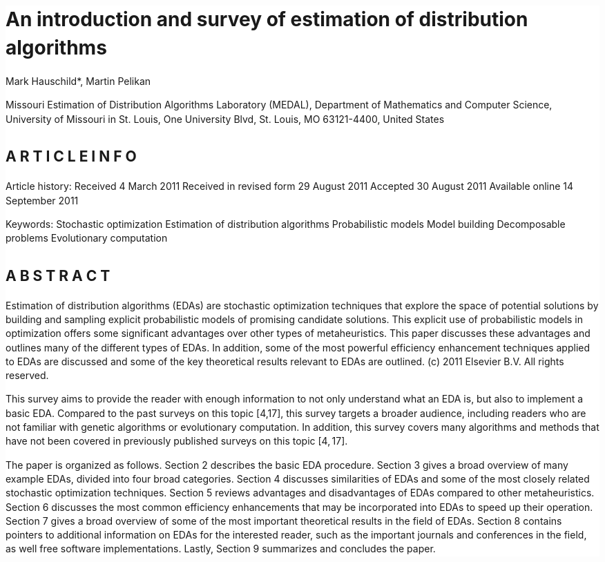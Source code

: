 # An introduction and survey of estimation of distribution algorithms 

Mark Hauschild*, Martin Pelikan

Missouri Estimation of Distribution Algorithms Laboratory (MEDAL), Department of Mathematics and Computer Science, University of Missouri in St. Louis, One University Blvd, St. Louis, MO 63121-4400, United States

## A R T I C L E I N F O

Article history:
Received 4 March 2011
Received in revised form
29 August 2011
Accepted 30 August 2011
Available online 14 September 2011

Keywords:
Stochastic optimization
Estimation of distribution algorithms
Probabilistic models
Model building
Decomposable problems
Evolutionary computation

## A B S T R A C T

Estimation of distribution algorithms (EDAs) are stochastic optimization techniques that explore the space of potential solutions by building and sampling explicit probabilistic models of promising candidate solutions. This explicit use of probabilistic models in optimization offers some significant advantages over other types of metaheuristics. This paper discusses these advantages and outlines many of the different types of EDAs. In addition, some of the most powerful efficiency enhancement techniques applied to EDAs are discussed and some of the key theoretical results relevant to EDAs are outlined.
(c) 2011 Elsevier B.V. All rights reserved.

This survey aims to provide the reader with enough information to not only understand what an EDA is, but also to implement a basic EDA. Compared to the past surveys on this topic [4,17], this survey targets a broader audience, including readers who are not familiar with genetic algorithms or evolutionary computation. In addition, this survey covers many algorithms and methods that have not been covered in previously published surveys on this topic $[4,17]$.

The paper is organized as follows. Section 2 describes the basic EDA procedure. Section 3 gives a broad overview of many example EDAs, divided into four broad categories. Section 4 discusses similarities of EDAs and some of the most closely related stochastic optimization techniques. Section 5 reviews advantages and disadvantages of EDAs compared to other metaheuristics. Section 6 discusses the most common efficiency enhancements that may be incorporated into EDAs to speed up their operation. Section 7 gives a broad overview of some of the most important theoretical results in the field of EDAs. Section 8 contains pointers to additional information on EDAs for the interested reader, such as the important journals and conferences in the field, as well free software implementations. Lastly, Section 9 summarizes and concludes the paper.

